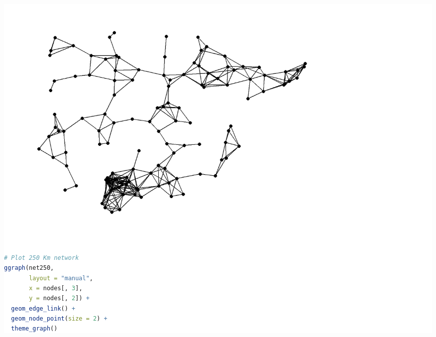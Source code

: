 <img src="06-spatial-networks_files/figure-html/unnamed-chunk-22-1.png" width="672" />

```r
# Plot 250 Km network
ggraph(net250,
       layout = "manual",
       x = nodes[, 3],
       y = nodes[, 2]) +
  geom_edge_link() +
  geom_node_point(size = 2) +
  theme_graph()
```
